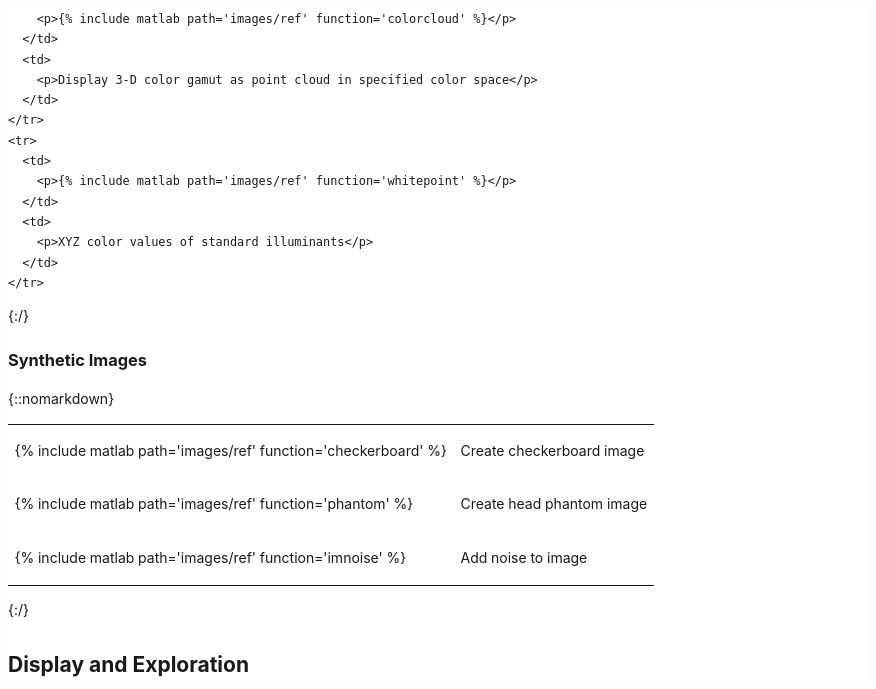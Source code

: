         <p>{% include matlab path='images/ref' function='colorcloud' %}</p>
      </td>
      <td>
        <p>Display 3-D color gamut as point cloud in specified color space</p>
      </td>
    </tr>
    <tr>
      <td>
        <p>{% include matlab path='images/ref' function='whitepoint' %}</p>
      </td>
      <td>
        <p>XYZ color values of standard illuminants</p>
      </td>
    </tr>
  </tbody>
</table>
{:/}

### Synthetic Images

{::nomarkdown}
<table>
  <tbody>
    <tr>
      <td>
        <p>{% include matlab path='images/ref' function='checkerboard' %}</p>
      </td>
      <td>
        <p>Create checkerboard image</p>
      </td>
    </tr>
    <tr>
      <td>
        <p>{% include matlab path='images/ref' function='phantom' %}</p>
      </td>
      <td>
        <p>Create head phantom image</p>
      </td>
    </tr>
    <tr>
      <td>
        <p>{% include matlab path='images/ref' function='imnoise' %}</p>
      </td>
      <td>
        <p>Add noise to image</p>
      </td>
    </tr>
  </tbody>
</table>
{:/}

## Display and Exploration
